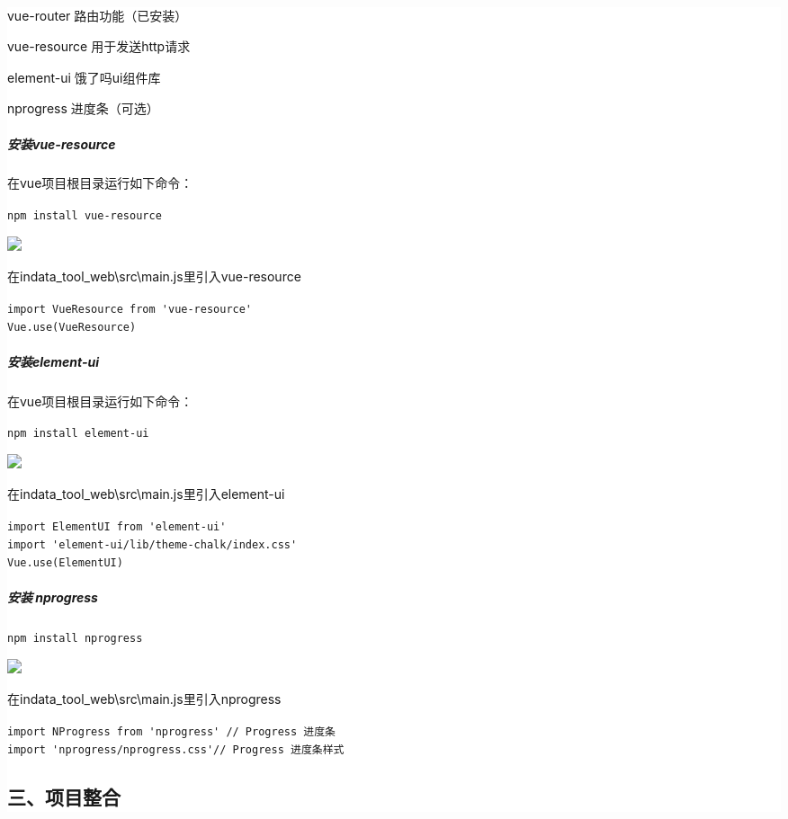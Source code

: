 vue-router 路由功能（已安装）

vue-resource 用于发送http请求

element-ui 饿了吗ui组件库

nprogress 进度条（可选）

##### 安装vue-resource 

在vue项目根目录运行如下命令：

```
npm install vue-resource
```

![](https://shirukai.gitee.io/images/201801180848_626.png)

在indata_tool_web\src\main.js里引入vue-resource

```
import VueResource from 'vue-resource'
Vue.use(VueResource)
```

##### 安装element-ui 

在vue项目根目录运行如下命令：

```
npm install element-ui
```

![](https://shirukai.gitee.io/images/201801180852_553.png)

在indata_tool_web\src\main.js里引入element-ui

```
import ElementUI from 'element-ui'
import 'element-ui/lib/theme-chalk/index.css'
Vue.use(ElementUI)
```

##### 安装 nprogress  

```
npm install nprogress
```

![](https://shirukai.gitee.io/images/201801180857_547.png)

在indata_tool_web\src\main.js里引入nprogress

```
import NProgress from 'nprogress' // Progress 进度条
import 'nprogress/nprogress.css'// Progress 进度条样式
```



## 三、项目整合 
